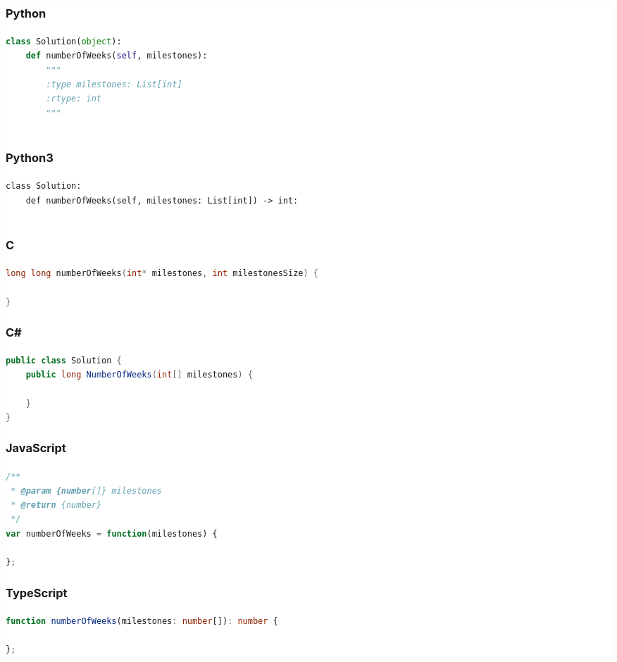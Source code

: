 ### Python

```python
class Solution(object):
    def numberOfWeeks(self, milestones):
        """
        :type milestones: List[int]
        :rtype: int
        """
        
```

### Python3

```python3
class Solution:
    def numberOfWeeks(self, milestones: List[int]) -> int:
        
```

### C

```c
long long numberOfWeeks(int* milestones, int milestonesSize) {
    
}
```

### C#

```csharp
public class Solution {
    public long NumberOfWeeks(int[] milestones) {
        
    }
}
```

### JavaScript

```javascript
/**
 * @param {number[]} milestones
 * @return {number}
 */
var numberOfWeeks = function(milestones) {
    
};
```

### TypeScript

```typescript
function numberOfWeeks(milestones: number[]): number {
    
};
```
